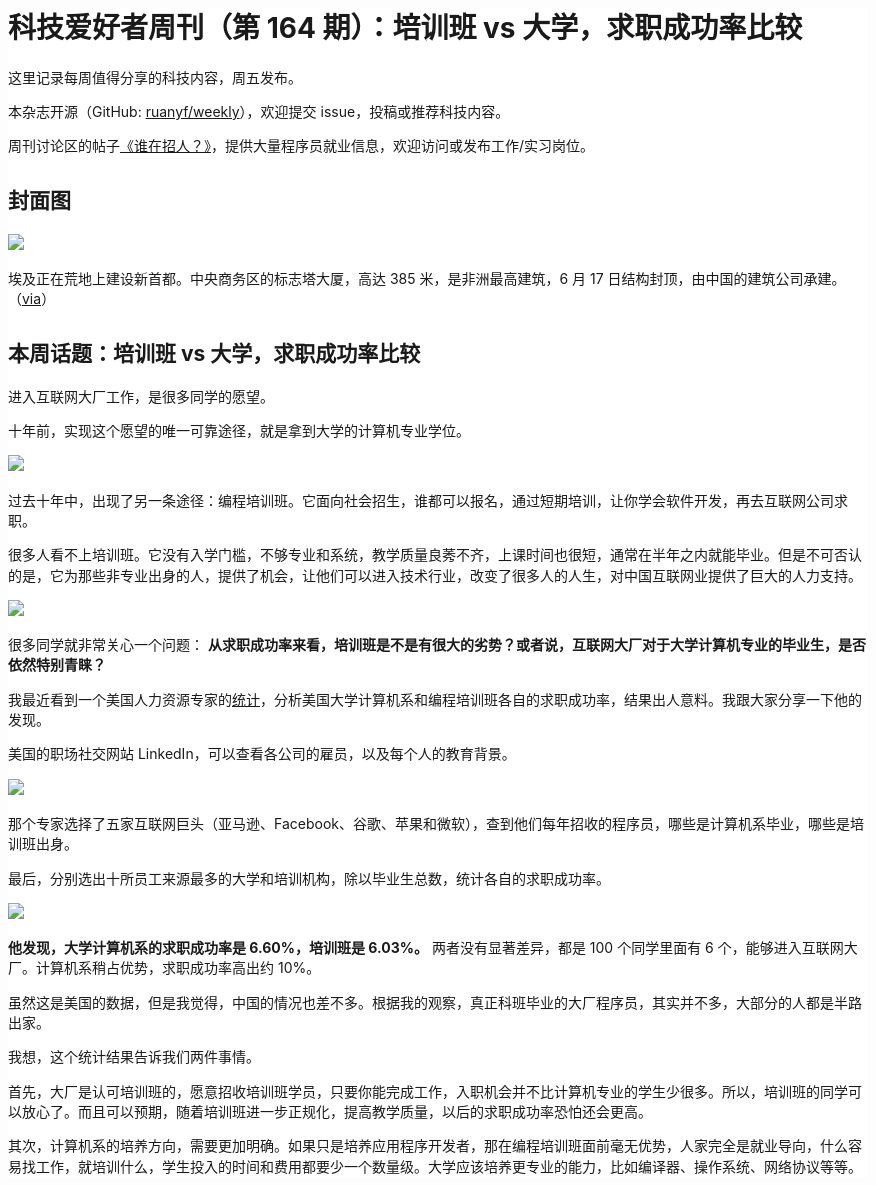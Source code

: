 # 科技爱好者周刊（第 164 期）：培训班 vs 大学，求职成功率比较

这里记录每周值得分享的科技内容，周五发布。

本杂志开源（GitHub: [ruanyf/weekly](https://github.com/ruanyf/weekly)），欢迎提交 issue，投稿或推荐科技内容。

周刊讨论区的帖子[《谁在招人？》](https://github.com/ruanyf/weekly/issues/1784)，提供大量程序员就业信息，欢迎访问或发布工作/实习岗位。

## 封面图

![](https://cdn.beekka.com/blogimg/asset/202106/bg2021062409.jpg)

埃及正在荒地上建设新首都。中央商务区的标志塔大厦，高达 385 米，是非洲最高建筑，6 月 17 日结构封顶，由中国的建筑公司承建。（[via](http://www.xinhuanet.com/2021-06/18/c_1127576365.htm)）

## 本周话题：培训班 vs 大学，求职成功率比较

进入互联网大厂工作，是很多同学的愿望。

十年前，实现这个愿望的唯一可靠途径，就是拿到大学的计算机专业学位。

![](https://cdn.beekka.com/blogimg/asset/202106/bg2021062212.jpg)

过去十年中，出现了另一条途径：编程培训班。它面向社会招生，谁都可以报名，通过短期培训，让你学会软件开发，再去互联网公司求职。

很多人看不上培训班。它没有入学门槛，不够专业和系统，教学质量良莠不齐，上课时间也很短，通常在半年之内就能毕业。但是不可否认的是，它为那些非专业出身的人，提供了机会，让他们可以进入技术行业，改变了很多人的人生，对中国互联网业提供了巨大的人力支持。

![](https://cdn.beekka.com/blogimg/asset/202106/bg2021062213.jpg)

很多同学就非常关心一个问题： **从求职成功率来看，培训班是不是有很大的劣势？或者说，互联网大厂对于大学计算机专业的毕业生，是否依然特别青睐？**

我最近看到一个美国人力资源专家的[统计](https://www.switchup.org/blog/coding-bootcamps-vs-college-for-prestigious-tech-jobs)，分析美国大学计算机系和编程培训班各自的求职成功率，结果出人意料。我跟大家分享一下他的发现。

美国的职场社交网站 LinkedIn，可以查看各公司的雇员，以及每个人的教育背景。

![](https://cdn.beekka.com/blogimg/asset/202106/bg2021062401.jpg)

那个专家选择了五家互联网巨头（亚马逊、Facebook、谷歌、苹果和微软），查到他们每年招收的程序员，哪些是计算机系毕业，哪些是培训班出身。

最后，分别选出十所员工来源最多的大学和培训机构，除以毕业生总数，统计各自的求职成功率。

![](https://cdn.beekka.com/blogimg/asset/202106/bg2021062101.jpg)

**他发现，大学计算机系的求职成功率是 6.60%，培训班是 6.03%。** 两者没有显著差异，都是 100 个同学里面有 6 个，能够进入互联网大厂。计算机系稍占优势，求职成功率高出约 10%。

虽然这是美国的数据，但是我觉得，中国的情况也差不多。根据我的观察，真正科班毕业的大厂程序员，其实并不多，大部分的人都是半路出家。

我想，这个统计结果告诉我们两件事情。

首先，大厂是认可培训班的，愿意招收培训班学员，只要你能完成工作，入职机会并不比计算机专业的学生少很多。所以，培训班的同学可以放心了。而且可以预期，随着培训班进一步正规化，提高教学质量，以后的求职成功率恐怕还会更高。

其次，计算机系的培养方向，需要更加明确。如果只是培养应用程序开发者，那在编程培训班面前毫无优势，人家完全是就业导向，什么容易找工作，就培训什么，学生投入的时间和费用都要少一个数量级。大学应该培养更专业的能力，比如编译器、操作系统、网络协议等等。
